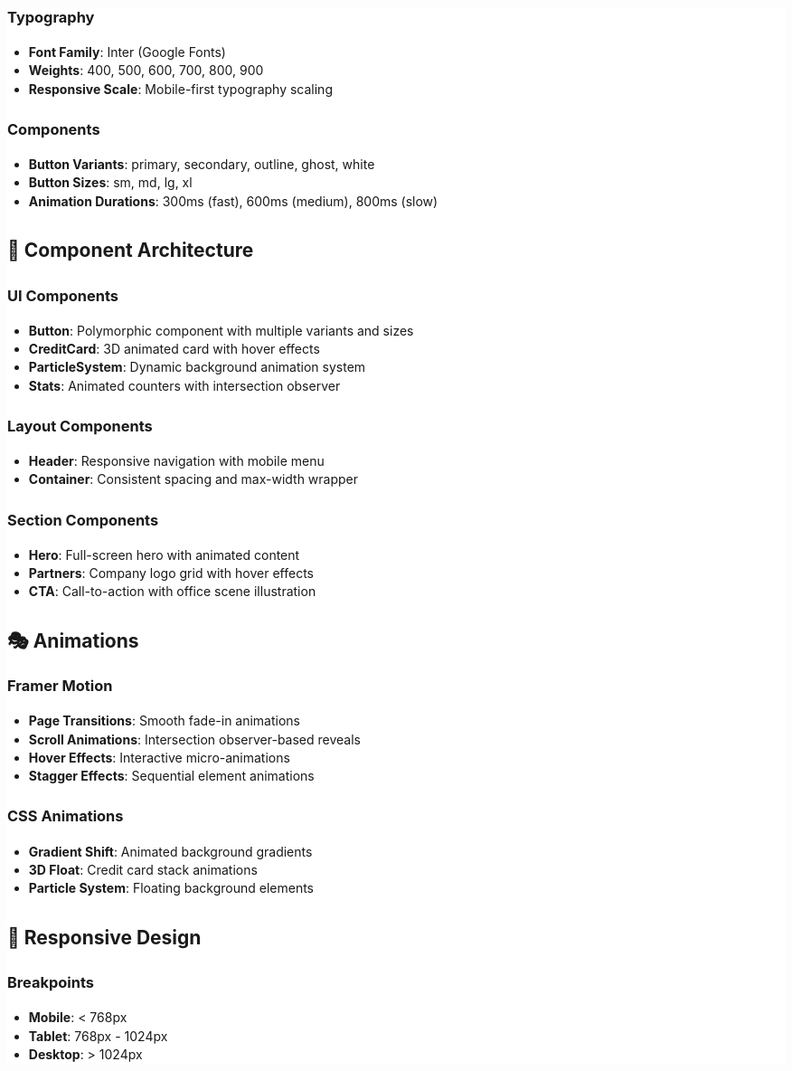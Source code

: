 ### Typography
- **Font Family**: Inter (Google Fonts)
- **Weights**: 400, 500, 600, 700, 800, 900
- **Responsive Scale**: Mobile-first typography scaling

### Components
- **Button Variants**: primary, secondary, outline, ghost, white
- **Button Sizes**: sm, md, lg, xl
- **Animation Durations**: 300ms (fast), 600ms (medium), 800ms (slow)

## 🧩 Component Architecture

### UI Components
- **Button**: Polymorphic component with multiple variants and sizes
- **CreditCard**: 3D animated card with hover effects
- **ParticleSystem**: Dynamic background animation system
- **Stats**: Animated counters with intersection observer

### Layout Components
- **Header**: Responsive navigation with mobile menu
- **Container**: Consistent spacing and max-width wrapper

### Section Components
- **Hero**: Full-screen hero with animated content
- **Partners**: Company logo grid with hover effects
- **CTA**: Call-to-action with office scene illustration

## 🎭 Animations

### Framer Motion
- **Page Transitions**: Smooth fade-in animations
- **Scroll Animations**: Intersection observer-based reveals
- **Hover Effects**: Interactive micro-animations
- **Stagger Effects**: Sequential element animations

### CSS Animations
- **Gradient Shift**: Animated background gradients
- **3D Float**: Credit card stack animations
- **Particle System**: Floating background elements

## 📱 Responsive Design

### Breakpoints
- **Mobile**: < 768px
- **Tablet**: 768px - 1024px
- **Desktop**: > 1024px
